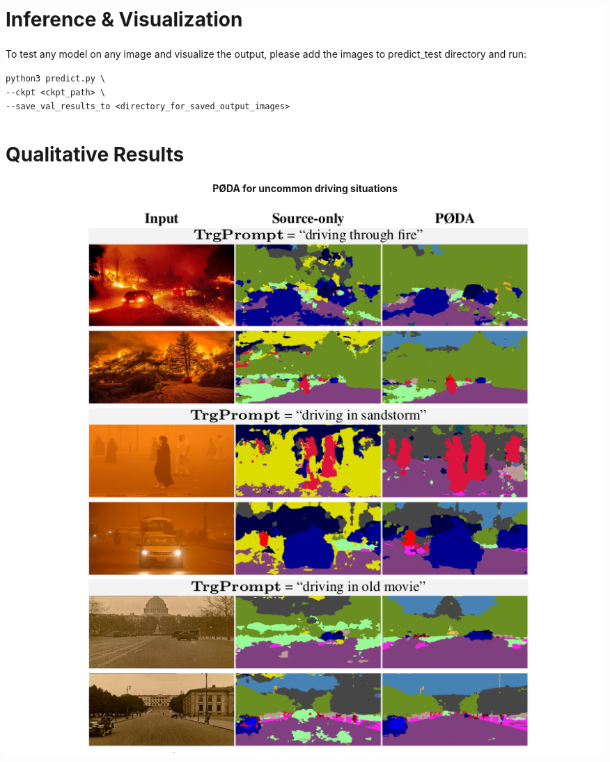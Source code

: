 # Inference & Visualization
To test any model on any image and visualize the output, please add the images to predict_test directory and run:
``` 
python3 predict.py \
--ckpt <ckpt_path> \
--save_val_results_to <directory_for_saved_output_images>
```

# Qualitative Results
<p align="center">
  <b>PØDA for uncommon driving situations</b>
</p>
<p align="center">
  <img src="./images/uncommon.png/" style="width:75%"/>
</p>
